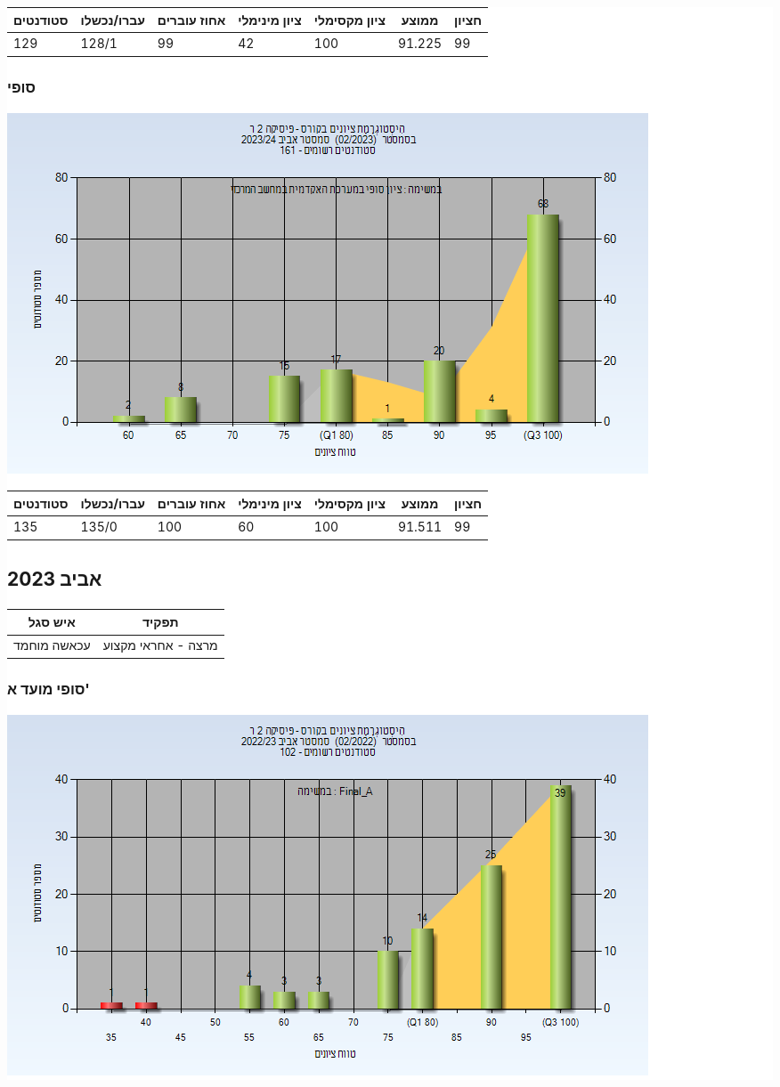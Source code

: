 | סטודנטים | עברו/נכשלו | אחוז עוברים | ציון מינימלי | ציון מקסימלי | ממוצע | חציון |
| ---- | ---- | ---- | ---- | ---- | ---- | ---- |
| 129 | 128/1 | 99 | 42 | 100 | 91.225 | 99 |

<h3 id="202302-Finals">סופי</h3>

![202302 Finals](202302/Finals.png)

| סטודנטים | עברו/נכשלו | אחוז עוברים | ציון מינימלי | ציון מקסימלי | ממוצע | חציון |
| ---- | ---- | ---- | ---- | ---- | ---- | ---- |
| 135 | 135/0 | 100 | 60 | 100 | 91.511 | 99 |

<h2 id="202202">אביב 2023</h2>

| איש סגל | תפקיד |
| ---- | ---- |
| עכאשה מוחמד | מרצה - אחראי מקצוע |

<h3 id="202202-Final_A">סופי מועד א'</h3>

![202202 Final_A](202202/Final_A.png)
